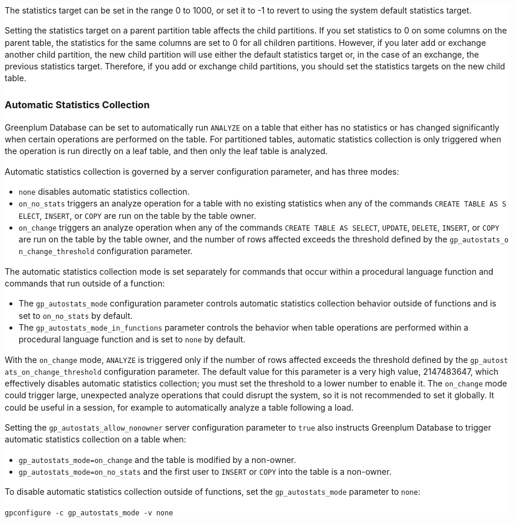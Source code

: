 The statistics target can be set in the range 0 to 1000, or set it to -1 to revert to using the system default statistics target.

Setting the statistics target on a parent partition table affects the child partitions. If you set statistics to 0 on some columns on the parent table, the statistics for the same columns are set to 0 for all children partitions. However, if you later add or exchange another child partition, the new child partition will use either the default statistics target or, in the case of an exchange, the previous statistics target. Therefore, if you add or exchange child partitions, you should set the statistics targets on the new child table.

### <a id="section_j3p_drv_mt"></a>Automatic Statistics Collection 

Greenplum Database can be set to automatically run `ANALYZE` on a table that either has no statistics or has changed significantly when certain operations are performed on the table. For partitioned tables, automatic statistics collection is only triggered when the operation is run directly on a leaf table, and then only the leaf table is analyzed.

Automatic statistics collection is governed by a server configuration parameter, and has three modes:

-   `none` disables automatic statistics collection.
-   `on_no_stats` triggers an analyze operation for a table with no existing statistics when any of the commands `CREATE TABLE AS SELECT`, `INSERT`, or `COPY` are run on the table by the table owner.
-   `on_change` triggers an analyze operation when any of the commands `CREATE TABLE AS SELECT`, `UPDATE`, `DELETE`, `INSERT`, or `COPY` are run on the table by the table owner, and the number of rows affected exceeds the threshold defined by the `gp_autostats_on_change_threshold` configuration parameter.

The automatic statistics collection mode is set separately for commands that occur within a procedural language function and commands that run outside of a function:

-   The `gp_autostats_mode` configuration parameter controls automatic statistics collection behavior outside of functions and is set to `on_no_stats` by default.
-   The `gp_autostats_mode_in_functions` parameter controls the behavior when table operations are performed within a procedural language function and is set to `none` by default.

With the `on_change` mode, `ANALYZE` is triggered only if the number of rows affected exceeds the threshold defined by the `gp_autostats_on_change_threshold` configuration parameter. The default value for this parameter is a very high value, 2147483647, which effectively disables automatic statistics collection; you must set the threshold to a lower number to enable it. The `on_change` mode could trigger large, unexpected analyze operations that could disrupt the system, so it is not recommended to set it globally. It could be useful in a session, for example to automatically analyze a table following a load.

Setting the `gp_autostats_allow_nonowner` server configuration parameter to `true` also instructs Greenplum Database to trigger automatic statistics collection on a table when:

-   `gp_autostats_mode=on_change` and the table is modified by a non-owner.
-   `gp_autostats_mode=on_no_stats` and the first user to `INSERT` or `COPY` into the table is a non-owner.

To disable automatic statistics collection outside of functions, set the `gp_autostats_mode` parameter to `none`:

```
gpconfigure -c gp_autostats_mode -v none
```
